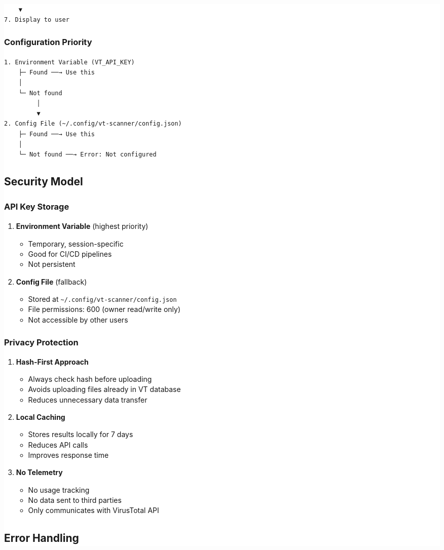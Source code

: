 ```
    ▼
7. Display to user
```

### Configuration Priority

```
1. Environment Variable (VT_API_KEY)
    ├─ Found ──→ Use this
    │
    └─ Not found
         │
         ▼
2. Config File (~/.config/vt-scanner/config.json)
    ├─ Found ──→ Use this
    │
    └─ Not found ──→ Error: Not configured
```

## Security Model

### API Key Storage

1. **Environment Variable** (highest priority)
   - Temporary, session-specific
   - Good for CI/CD pipelines
   - Not persistent

2. **Config File** (fallback)
   - Stored at `~/.config/vt-scanner/config.json`
   - File permissions: 600 (owner read/write only)
   - Not accessible by other users

### Privacy Protection

1. **Hash-First Approach**
   - Always check hash before uploading
   - Avoids uploading files already in VT database
   - Reduces unnecessary data transfer

2. **Local Caching**
   - Stores results locally for 7 days
   - Reduces API calls
   - Improves response time

3. **No Telemetry**
   - No usage tracking
   - No data sent to third parties
   - Only communicates with VirusTotal API

## Error Handling
